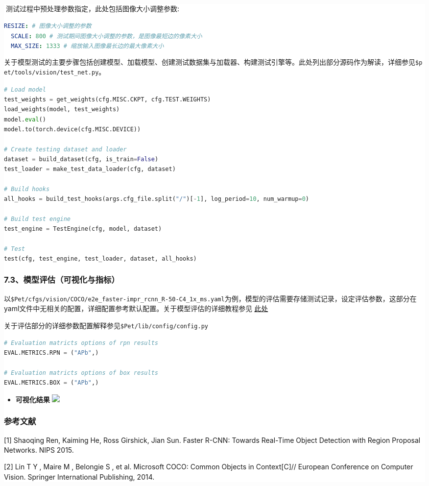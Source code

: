 ​​		测试过程中预处理参数指定，此处包括图像大小调整参数:

```yaml
RESIZE: # 图像大小调整的参数
  SCALE: 800 # 测试期间图像大小调整的参数，是图像最短边的像素大小
  MAX_SIZE: 1333 # 缩放输入图像最长边的最大像素大小
```

​        关于模型测试的主要步骤包括创建模型、加载模型、创建测试数据集与加载器、构建测试引擎等。此处列出部分源码作为解读，详细参见`$pet/tools/vision/test_net.py`。

```python
# Load model
test_weights = get_weights(cfg.MISC.CKPT, cfg.TEST.WEIGHTS)
load_weights(model, test_weights)
model.eval()
model.to(torch.device(cfg.MISC.DEVICE))

# Create testing dataset and loader
dataset = build_dataset(cfg, is_train=False)
test_loader = make_test_data_loader(cfg, dataset)

# Build hooks
all_hooks = build_test_hooks(args.cfg_file.split("/")[-1], log_period=10, num_warmup=0)

# Build test engine
test_engine = TestEngine(cfg, model, dataset)

# Test
test(cfg, test_engine, test_loader, dataset, all_hooks)
```

### 7.3、模型评估（可视化与指标）

​        以`$Pet/cfgs/vision/COCO/e2e_faster-impr_rcnn_R-50-C4_1x_ms.yaml`为例，模型的评估需要存储测试记录，设定评估参数，这部分在yaml文件中无相关的配置，详细配置参考默认配置。关于模型评估的详细教程参见 [此处](../../usage/evaluation_zh.md)

​        关于评估部分的详细参数配置解释参见`$Pet/lib/config/config.py`

```python
# Evaluation matricts options of rpn results
EVAL.METRICS.RPN = ("APb",)

# Evaluation matricts options of box results
EVAL.METRICS.BOX = ("APb",)
```

- **可视化结果**
  <img src="..\..\image_source\faster_rcnn_coco_test.png" width="60%">


### 参考文献
[1] Shaoqing Ren, Kaiming He, Ross Girshick, Jian Sun. Faster R-CNN: Towards Real-Time Object Detection with Region Proposal Networks. NIPS 2015.

[2] Lin T Y , Maire M , Belongie S , et al. Microsoft COCO: Common Objects in Context[C]// European Conference on Computer Vision. Springer International Publishing, 2014.

